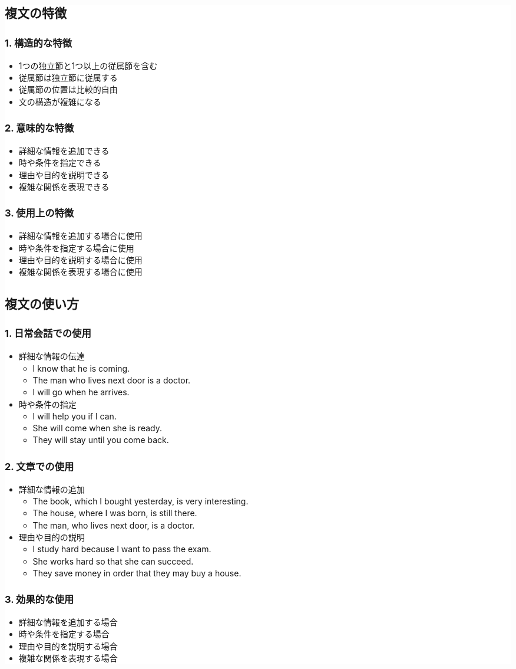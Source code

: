 ## 複文の特徴

### 1. 構造的な特徴
- 1つの独立節と1つ以上の従属節を含む
- 従属節は独立節に従属する
- 従属節の位置は比較的自由
- 文の構造が複雑になる

### 2. 意味的な特徴
- 詳細な情報を追加できる
- 時や条件を指定できる
- 理由や目的を説明できる
- 複雑な関係を表現できる

### 3. 使用上の特徴
- 詳細な情報を追加する場合に使用
- 時や条件を指定する場合に使用
- 理由や目的を説明する場合に使用
- 複雑な関係を表現する場合に使用

## 複文の使い方

### 1. 日常会話での使用
- 詳細な情報の伝達
  - I know that he is coming.
  - The man who lives next door is a doctor.
  - I will go when he arrives.
- 時や条件の指定
  - I will help you if I can.
  - She will come when she is ready.
  - They will stay until you come back.

### 2. 文章での使用
- 詳細な情報の追加
  - The book, which I bought yesterday, is very interesting.
  - The house, where I was born, is still there.
  - The man, who lives next door, is a doctor.
- 理由や目的の説明
  - I study hard because I want to pass the exam.
  - She works hard so that she can succeed.
  - They save money in order that they may buy a house.

### 3. 効果的な使用
- 詳細な情報を追加する場合
- 時や条件を指定する場合
- 理由や目的を説明する場合
- 複雑な関係を表現する場合
